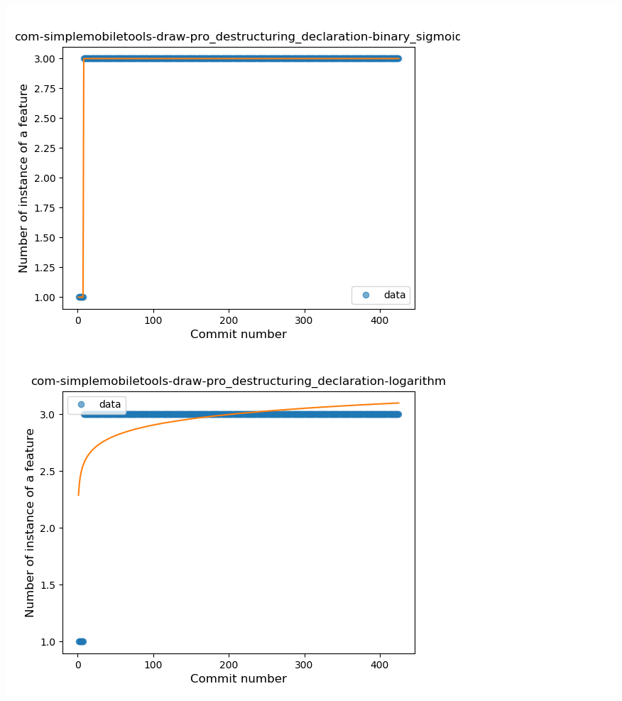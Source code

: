 ![com-simplemobiletools-draw-pro T9](../plots/com-simplemobiletools-draw-pro_destructuring_declaration_T9.png)
![com-simplemobiletools-draw-pro T6](../plots/com-simplemobiletools-draw-pro_destructuring_declaration_T6.png)